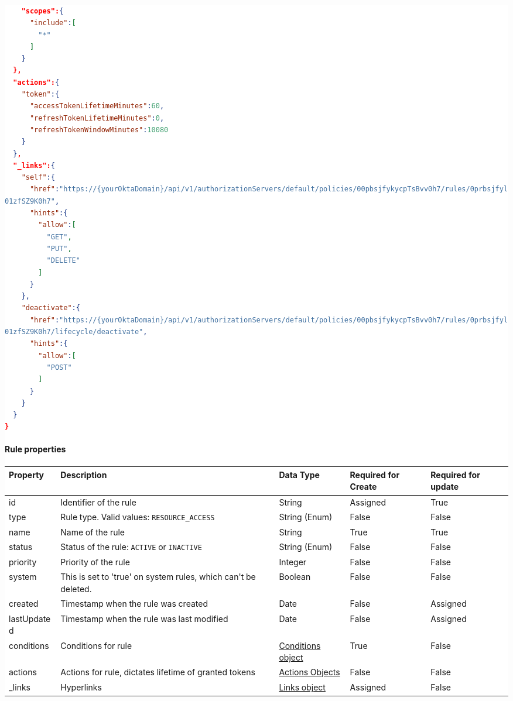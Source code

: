 ```json
    "scopes":{
      "include":[
        "*"
      ]
    }
  },
  "actions":{
    "token":{
      "accessTokenLifetimeMinutes":60,
      "refreshTokenLifetimeMinutes":0,
      "refreshTokenWindowMinutes":10080
    }
  },
  "_links":{
    "self":{
      "href":"https://{yourOktaDomain}/api/v1/authorizationServers/default/policies/00pbsjfykycpTsBvv0h7/rules/0prbsjfyl01zfSZ9K0h7",
      "hints":{
        "allow":[
          "GET",
          "PUT",
          "DELETE"
        ]
      }
    },
    "deactivate":{
      "href":"https://{yourOktaDomain}/api/v1/authorizationServers/default/policies/00pbsjfykycpTsBvv0h7/rules/0prbsjfyl01zfSZ9K0h7/lifecycle/deactivate",
      "hints":{
        "allow":[
          "POST"
        ]
      }
    }
  }
}
```

#### Rule properties

| Property      | Description                                                        | Data Type                                      | Required for Create  | Required for update    |
| :------------ | :----------------------------------------------------------------- | :--------------------------------------------- | :------------------- | :--------------------- |
| id            | Identifier of the rule                                             | String                                         | Assigned             | True                   |
| type          | Rule type. Valid values: `RESOURCE_ACCESS`                         | String (Enum)                                  | False                | False                  |
| name          | Name of the rule                                                   | String                                         | True                 | True                   |
| status        | Status of the rule: `ACTIVE` or `INACTIVE`                         | String (Enum)                                  | False                | False                  |
| priority      | Priority of the rule                                               | Integer                                        | False                | False                  |
| system        | This is set to 'true' on system rules, which can't be deleted.     | Boolean                                        | False                | False                  |
| created       | Timestamp when the rule was created                                | Date                                           | False                | Assigned               |
| lastUpdated   | Timestamp when the rule was last modified                          | Date                                           | False                | Assigned               |
| conditions    | Conditions for rule                                                | [Conditions object](#conditions-object)        | True                 | False                  |
| actions       | Actions for rule, dictates lifetime of granted tokens              | [Actions Objects](#actions-object)             | False                | False                  |
| _links        | Hyperlinks                                                         | [Links object](/docs/references/api/policy/#links-object-2)                | Assigned             | False                  |
